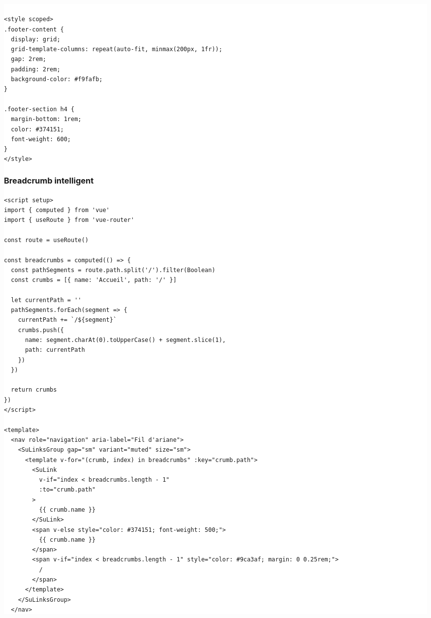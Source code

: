 ```vue

<style scoped>
.footer-content {
  display: grid;
  grid-template-columns: repeat(auto-fit, minmax(200px, 1fr));
  gap: 2rem;
  padding: 2rem;
  background-color: #f9fafb;
}

.footer-section h4 {
  margin-bottom: 1rem;
  color: #374151;
  font-weight: 600;
}
</style>
```

### Breadcrumb intelligent

```vue
<script setup>
import { computed } from 'vue'
import { useRoute } from 'vue-router'

const route = useRoute()

const breadcrumbs = computed(() => {
  const pathSegments = route.path.split('/').filter(Boolean)
  const crumbs = [{ name: 'Accueil', path: '/' }]
  
  let currentPath = ''
  pathSegments.forEach(segment => {
    currentPath += `/${segment}`
    crumbs.push({
      name: segment.charAt(0).toUpperCase() + segment.slice(1),
      path: currentPath
    })
  })
  
  return crumbs
})
</script>

<template>
  <nav role="navigation" aria-label="Fil d'ariane">
    <SuLinksGroup gap="sm" variant="muted" size="sm">
      <template v-for="(crumb, index) in breadcrumbs" :key="crumb.path">
        <SuLink 
          v-if="index < breadcrumbs.length - 1"
          :to="crumb.path"
        >
          {{ crumb.name }}
        </SuLink>
        <span v-else style="color: #374151; font-weight: 500;">
          {{ crumb.name }}
        </span>
        <span v-if="index < breadcrumbs.length - 1" style="color: #9ca3af; margin: 0 0.25rem;">
          /
        </span>
      </template>
    </SuLinksGroup>
  </nav>
```